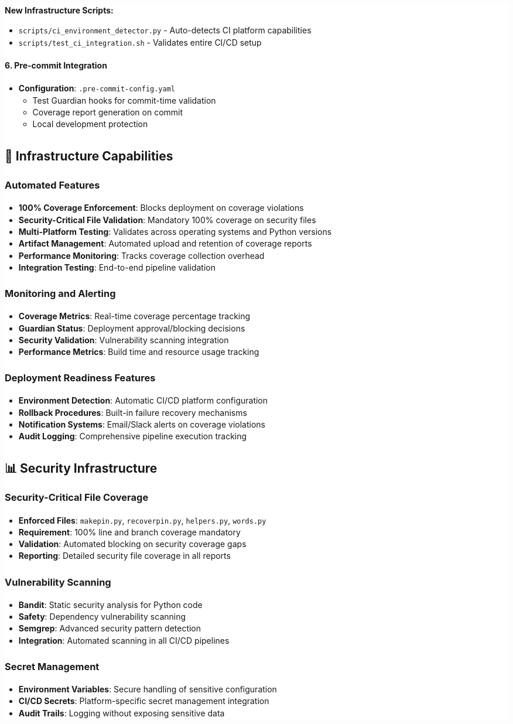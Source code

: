 **New Infrastructure Scripts:**
- `scripts/ci_environment_detector.py` - Auto-detects CI platform capabilities
- `scripts/test_ci_integration.sh` - Validates entire CI/CD setup

#### 6. Pre-commit Integration
- **Configuration**: `.pre-commit-config.yaml`
  - Test Guardian hooks for commit-time validation
  - Coverage report generation on commit
  - Local development protection

## 🔧 Infrastructure Capabilities

### Automated Features
- **100% Coverage Enforcement**: Blocks deployment on coverage violations
- **Security-Critical File Validation**: Mandatory 100% coverage on security files
- **Multi-Platform Testing**: Validates across operating systems and Python versions
- **Artifact Management**: Automated upload and retention of coverage reports
- **Performance Monitoring**: Tracks coverage collection overhead
- **Integration Testing**: End-to-end pipeline validation

### Monitoring and Alerting
- **Coverage Metrics**: Real-time coverage percentage tracking
- **Guardian Status**: Deployment approval/blocking decisions
- **Security Validation**: Vulnerability scanning integration
- **Performance Metrics**: Build time and resource usage tracking

### Deployment Readiness Features
- **Environment Detection**: Automatic CI/CD platform configuration
- **Rollback Procedures**: Built-in failure recovery mechanisms
- **Notification Systems**: Email/Slack alerts on coverage violations
- **Audit Logging**: Comprehensive pipeline execution tracking

## 📊 Security Infrastructure

### Security-Critical File Coverage
- **Enforced Files**: `makepin.py`, `recoverpin.py`, `helpers.py`, `words.py`
- **Requirement**: 100% line and branch coverage mandatory
- **Validation**: Automated blocking on security coverage gaps
- **Reporting**: Detailed security file coverage in all reports

### Vulnerability Scanning
- **Bandit**: Static security analysis for Python code
- **Safety**: Dependency vulnerability scanning
- **Semgrep**: Advanced security pattern detection
- **Integration**: Automated scanning in all CI/CD pipelines

### Secret Management
- **Environment Variables**: Secure handling of sensitive configuration
- **CI/CD Secrets**: Platform-specific secret management integration
- **Audit Trails**: Logging without exposing sensitive data
